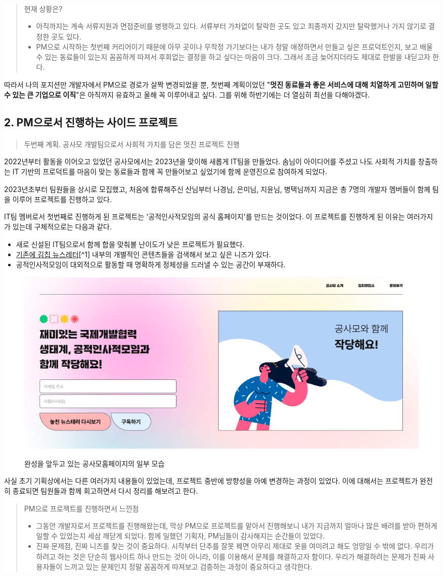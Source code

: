 > 현재 상황은?&#x20;
>
> * 아직까지는 계속 서류지원과 면접준비를 병행하고 있다. 서류부터 가차없이 탈락한 곳도 있고 최종까지 갔지만 탈락했거나 가지 않기로 결정한 곳도 있다.&#x20;
> * PM으로 시작하는 첫번째 커리어이기 때문에 아무 곳이나 무작정 가기보다는 내가 정말 애정하면서 만들고 싶은 프로덕트인지, 보고 배울 수 있는 동료들이 있는지 꼼꼼하게 따져서 후회없는 결정을 하고 싶다는 마음이 크다. 그래서 조금 늦어지더라도 제대로 한발을 내딛고자 한다.&#x20;



따라서 나의 포지션만 개발자에서 PM으로 경로가 살짝 변경되었을 뿐, 첫번째 계획이었던 "**멋진 동료들과 좋은 서비스에 대해 치열하게 고민하며 일할 수 있는 큰 기업으로 이직**"은 아직까지 유효하고 올해 꼭 이루어내고 싶다. 그를 위해 하반기에는 더 열심히 최선을 다해야겠다.&#x20;



## 2. PM으로서 진행하는 사이드 프로젝트&#x20;

> 두번째 계획. 공사모 개발팀으로서 사회적 가치를 담은 멋진 프로젝트 진행

2022년부터 활동을 이어오고 있었던 공사모에서는 2023년을 맞이해 새롭게 IT팀을 만들었다. 솜님이 아이디어를 주셨고 나도 사회적 가치를 창출하는 IT 기반의 프로덕트를 마음이 맞는 동료들과 함께 꼭 만들어보고 싶었기에 함께 운영진으로 참여하게 되었다.&#x20;

2023년초부터 팀원들을 상시로 모집했고, 처음에 합류해주신 산님부터 나경님, 은미님, 지윤님, 병택님까지 지금은 총 7명의 개발자 멤버들이 함께 팀을 이루어 프로젝트를 진행하고 있다.&#x20;

IT팀 멤버로서 첫번째로 진행하게 된 프로젝트는 '공적인사적모임의 공식 홈페이지'를 만드는 것이었다. 이 프로젝트를 진행하게 된 이유는 여러가지가 있는데 구체적으로는 다음과 같다.&#x20;

* 새로 신설된 IT팀으로서 함께 합을 맞춰볼 난이도가 낮은 프로젝트가 필요했다.&#x20;
* [기존에 김칩 뉴스레터](#user-content-fn-1)[^1] 내부의 개별적인 콘텐츠들을 검색해서 보고 싶은 니즈가 있다.&#x20;
* 공적인사적모임이 대외적으로 활동할 때 명확하게 정체성을 드러낼 수 있는 공간이 부재하다.&#x20;

<figure><img src="../../.gitbook/assets/image (9).png" alt=""><figcaption><p>완성을 앞두고 있는 공사모홈페이지의 일부 모습</p></figcaption></figure>

사실 초기 기획상에서는 다른 여러가지 내용들이 있었는데, 프로젝트 중반에 방향성을 아예 변경하는 과정이 있었다. 이에 대해서는 프로젝트가 완전히 종료되면 팀원들과 함께 회고하면서 다시 정리를 해보려고 한다.&#x20;

> PM으로 프로젝트를 진행하면서 느낀점&#x20;
>
> * 그동안 개발자로서 프로젝트를 진행해왔는데, 막상 PM으로 프로젝트를 맡아서 진행해보니 내가 지금까지 얼마나 많은 배려를 받아 편하게 일할 수 있었는지 세삼 깨닫게 되었다. 함께 일했던 기획자, PM님들이 감사해지는 순간들이 있었다.&#x20;
> * 진짜 문제점, 진짜 니즈를 찾는 것이 중요하다. 시작부터 단추를 잘못 꿰면 아무리 제대로 옷을 여미려고 해도 엉망일 수 밖에 없다. 우리가 하려고 하는 것은 단순히 웹사이트 하나 만드는 것이 아니라, 이를 이용해서 문제를 해결하고자 함이다. 우리가 해결하려는 문제가 진짜 사용자들이 느끼고 있는 문제인지 정말 꼼꼼하게 따져보고 검증하는 과정이 중요하다고 생각한다.&#x20;

